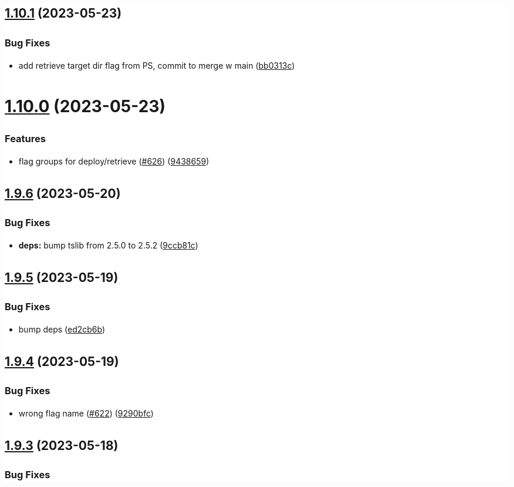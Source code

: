 ## [1.10.1](https://github.com/salesforcecli/plugin-deploy-retrieve/compare/1.10.0...1.10.1) (2023-05-23)

### Bug Fixes

- add retrieve target dir flag from PS, commit to merge w main ([bb0313c](https://github.com/salesforcecli/plugin-deploy-retrieve/commit/bb0313c7919370c38cd6407a8215ab6b02a28b1c))

# [1.10.0](https://github.com/salesforcecli/plugin-deploy-retrieve/compare/1.9.6...1.10.0) (2023-05-23)

### Features

- flag groups for deploy/retrieve ([#626](https://github.com/salesforcecli/plugin-deploy-retrieve/issues/626)) ([9438659](https://github.com/salesforcecli/plugin-deploy-retrieve/commit/9438659d4c8d217b442da1fa63c151bad3bfacc5))

## [1.9.6](https://github.com/salesforcecli/plugin-deploy-retrieve/compare/1.9.5...1.9.6) (2023-05-20)

### Bug Fixes

- **deps:** bump tslib from 2.5.0 to 2.5.2 ([9ccb81c](https://github.com/salesforcecli/plugin-deploy-retrieve/commit/9ccb81ccf38795fc89bff13e1e0d78f4136f46ae))

## [1.9.5](https://github.com/salesforcecli/plugin-deploy-retrieve/compare/1.9.4...1.9.5) (2023-05-19)

### Bug Fixes

- bump deps ([ed2cb6b](https://github.com/salesforcecli/plugin-deploy-retrieve/commit/ed2cb6bd78eeb4a798d192534fea0d712b166605))

## [1.9.4](https://github.com/salesforcecli/plugin-deploy-retrieve/compare/1.9.3...1.9.4) (2023-05-19)

### Bug Fixes

- wrong flag name ([#622](https://github.com/salesforcecli/plugin-deploy-retrieve/issues/622)) ([9290bfc](https://github.com/salesforcecli/plugin-deploy-retrieve/commit/9290bfcd88282cd3e940253d9eba7ad58dcca58b))

## [1.9.3](https://github.com/salesforcecli/plugin-deploy-retrieve/compare/1.9.2...1.9.3) (2023-05-18)

### Bug Fixes
